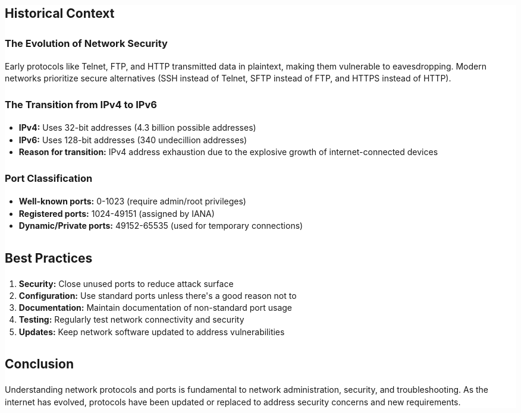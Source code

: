## Historical Context

### The Evolution of Network Security
Early protocols like Telnet, FTP, and HTTP transmitted data in plaintext, making them vulnerable to eavesdropping. Modern networks prioritize secure alternatives (SSH instead of Telnet, SFTP instead of FTP, and HTTPS instead of HTTP).

### The Transition from IPv4 to IPv6
- **IPv4:** Uses 32-bit addresses (4.3 billion possible addresses)
- **IPv6:** Uses 128-bit addresses (340 undecillion addresses)
- **Reason for transition:** IPv4 address exhaustion due to the explosive growth of internet-connected devices

### Port Classification
- **Well-known ports:** 0-1023 (require admin/root privileges)
- **Registered ports:** 1024-49151 (assigned by IANA)
- **Dynamic/Private ports:** 49152-65535 (used for temporary connections)

## Best Practices
1. **Security:** Close unused ports to reduce attack surface
2. **Configuration:** Use standard ports unless there's a good reason not to
3. **Documentation:** Maintain documentation of non-standard port usage
4. **Testing:** Regularly test network connectivity and security
5. **Updates:** Keep network software updated to address vulnerabilities

## Conclusion
Understanding network protocols and ports is fundamental to network administration, security, and troubleshooting. As the internet has evolved, protocols have been updated or replaced to address security concerns and new requirements.
